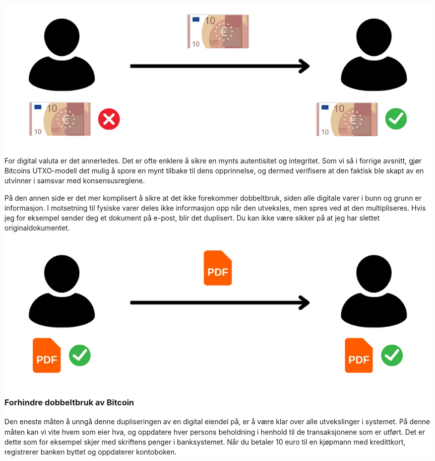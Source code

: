 ![BTC204](assets/fr/019.webp)

For digital valuta er det annerledes. Det er ofte enklere å sikre en mynts autentisitet og integritet. Som vi så i forrige avsnitt, gjør Bitcoins UTXO-modell det mulig å spore en mynt tilbake til dens opprinnelse, og dermed verifisere at den faktisk ble skapt av en utvinner i samsvar med konsensusreglene.

På den annen side er det mer komplisert å sikre at det ikke forekommer dobbeltbruk, siden alle digitale varer i bunn og grunn er informasjon. I motsetning til fysiske varer deles ikke informasjon opp når den utveksles, men spres ved at den multipliseres. Hvis jeg for eksempel sender deg et dokument på e-post, blir det duplisert. Du kan ikke være sikker på at jeg har slettet originaldokumentet.

![BTC204](assets/fr/020.webp)

### Forhindre dobbeltbruk av Bitcoin

Den eneste måten å unngå denne dupliseringen av en digital eiendel på, er å være klar over alle utvekslinger i systemet. På denne måten kan vi vite hvem som eier hva, og oppdatere hver persons beholdning i henhold til de transaksjonene som er utført. Det er dette som for eksempel skjer med skriftens penger i banksystemet. Når du betaler 10 euro til en kjøpmann med kredittkort, registrerer banken byttet og oppdaterer kontoboken.
